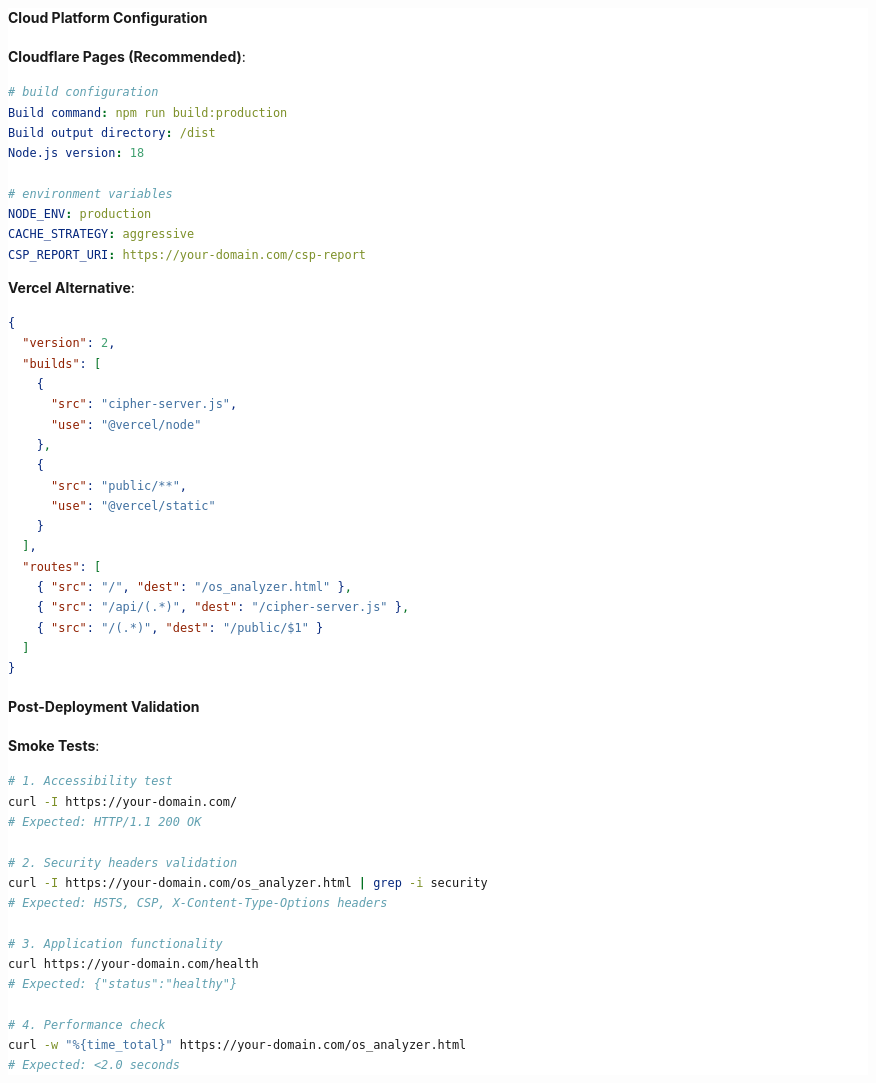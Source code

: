 #### Cloud Platform Configuration

**Cloudflare Pages (Recommended)**:
```yaml
# build configuration
Build command: npm run build:production
Build output directory: /dist
Node.js version: 18

# environment variables
NODE_ENV: production
CACHE_STRATEGY: aggressive
CSP_REPORT_URI: https://your-domain.com/csp-report
```

**Vercel Alternative**:
```json
{
  "version": 2,
  "builds": [
    {
      "src": "cipher-server.js",
      "use": "@vercel/node"
    },
    {
      "src": "public/**",
      "use": "@vercel/static"
    }
  ],
  "routes": [
    { "src": "/", "dest": "/os_analyzer.html" },
    { "src": "/api/(.*)", "dest": "/cipher-server.js" },
    { "src": "/(.*)", "dest": "/public/$1" }
  ]
}
```

#### Post-Deployment Validation

**Smoke Tests**:
```bash
# 1. Accessibility test
curl -I https://your-domain.com/
# Expected: HTTP/1.1 200 OK

# 2. Security headers validation
curl -I https://your-domain.com/os_analyzer.html | grep -i security
# Expected: HSTS, CSP, X-Content-Type-Options headers

# 3. Application functionality
curl https://your-domain.com/health
# Expected: {"status":"healthy"}

# 4. Performance check
curl -w "%{time_total}" https://your-domain.com/os_analyzer.html
# Expected: <2.0 seconds
```
